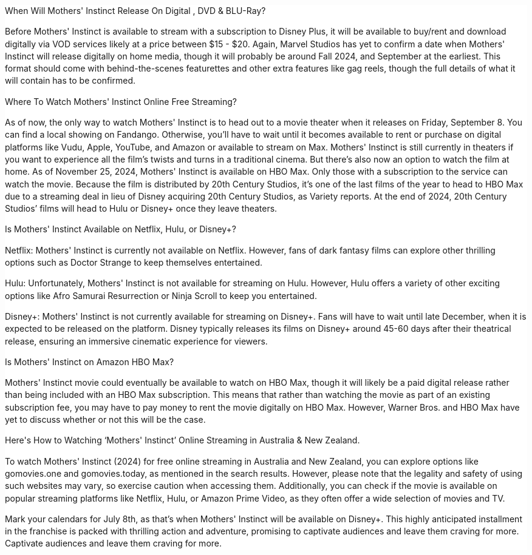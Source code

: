 When Will Mothers' Instinct Release On Digital , DVD & BLU-Ray?

Before Mothers' Instinct is available to stream with a subscription to Disney Plus, it will be available to buy/rent and download digitally via VOD services likely at a price between $15 - $20. Again, Marvel Studios has yet to confirm a date when Mothers' Instinct will release digitally on home media, though it will probably be around Fall 2024, and September at the earliest. This format should come with behind-the-scenes featurettes and other extra features like gag reels, though the full details of what it will contain has to be confirmed.

Where To Watch Mothers' Instinct Online Free Streaming?

As of now, the only way to watch Mothers' Instinct is to head out to a movie theater when it releases on Friday, September 8. You can find a local showing on Fandango. Otherwise, you’ll have to wait until it becomes available to rent or purchase on digital platforms like Vudu, Apple, YouTube, and Amazon or available to stream on Max. Mothers' Instinct is still currently in theaters if you want to experience all the film’s twists and turns in a traditional cinema. But there’s also now an option to watch the film at home. As of November 25, 2024, Mothers' Instinct is available on HBO Max. Only those with a subscription to the service can watch the movie. Because the film is distributed by 20th Century Studios, it’s one of the last films of the year to head to HBO Max due to a streaming deal in lieu of Disney acquiring 20th Century Studios, as Variety reports. At the end of 2024, 20th Century Studios’ films will head to Hulu or Disney+ once they leave theaters.

Is Mothers' Instinct Available on Netflix, Hulu, or Disney+?

Netflix: Mothers' Instinct is currently not available on Netflix. However, fans of dark fantasy films can explore other thrilling options such as Doctor Strange to keep themselves entertained.

Hulu: Unfortunately, Mothers' Instinct is not available for streaming on Hulu. However, Hulu offers a variety of other exciting options like Afro Samurai Resurrection or Ninja Scroll to keep you entertained.

Disney+: Mothers' Instinct is not currently available for streaming on Disney+. Fans will have to wait until late December, when it is expected to be released on the platform. Disney typically releases its films on Disney+ around 45-60 days after their theatrical release, ensuring an immersive cinematic experience for viewers.

Is Mothers' Instinct on Amazon HBO Max?

Mothers' Instinct movie could eventually be available to watch on HBO Max, though it will likely be a paid digital release rather than being included with an HBO Max subscription. This means that rather than watching the movie as part of an existing subscription fee, you may have to pay money to rent the movie digitally on HBO Max. However, Warner Bros. and HBO Max have yet to discuss whether or not this will be the case.

Here's How to Watching ‘Mothers' Instinct’ Online Streaming in Australia & New Zealand.

To watch Mothers' Instinct (2024) for free online streaming in Australia and New Zealand, you can explore options like gomovies.one and gomovies.today, as mentioned in the search results. However, please note that the legality and safety of using such websites may vary, so exercise caution when accessing them. Additionally, you can check if the movie is available on popular streaming platforms like Netflix, Hulu, or Amazon Prime Video, as they often offer a wide selection of movies and TV.

Mark your calendars for July 8th, as that’s when Mothers' Instinct will be available on Disney+. This highly anticipated installment in the franchise is packed with thrilling action and adventure, promising to captivate audiences and leave them craving for more. Captivate audiences and leave them craving for more.
